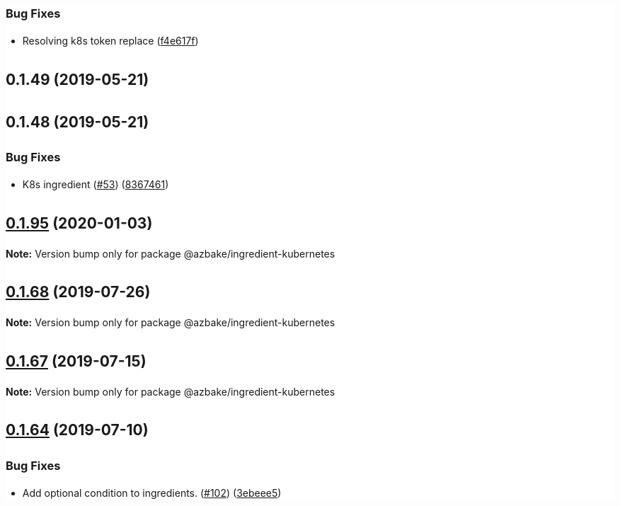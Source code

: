 
### Bug Fixes

* Resolving k8s token replace ([f4e617f](https://github.com/HomecareHomebase/azure-bake/commit/f4e617f))



## 0.1.49 (2019-05-21)



## 0.1.48 (2019-05-21)


### Bug Fixes

* K8s ingredient ([#53](https://github.com/HomecareHomebase/azure-bake/issues/53)) ([8367461](https://github.com/HomecareHomebase/azure-bake/commit/8367461))





## [0.1.95](https://github.com/HomecareHomebase/azure-bake/compare/v0.1.94...v0.1.95) (2020-01-03)

**Note:** Version bump only for package @azbake/ingredient-kubernetes





## [0.1.68](https://github.com/HomecareHomebase/azure-bake/compare/v0.1.67...v0.1.68) (2019-07-26)

**Note:** Version bump only for package @azbake/ingredient-kubernetes





## [0.1.67](https://github.com/HomecareHomebase/azure-bake/compare/v0.1.66...v0.1.67) (2019-07-15)

**Note:** Version bump only for package @azbake/ingredient-kubernetes





## [0.1.64](https://github.com/HomecareHomebase/azure-bake/compare/v0.1.63...v0.1.64) (2019-07-10)


### Bug Fixes

* Add optional condition to ingredients. ([#102](https://github.com/HomecareHomebase/azure-bake/issues/102)) ([3ebeee5](https://github.com/HomecareHomebase/azure-bake/commit/3ebeee5))
